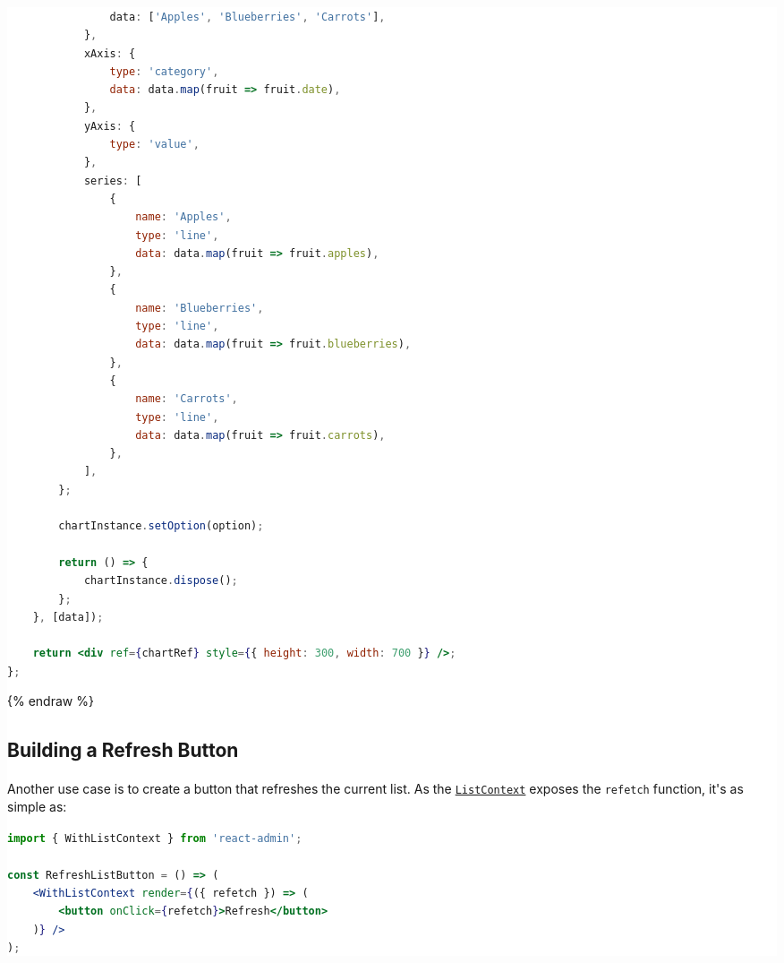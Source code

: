 ```jsx
                data: ['Apples', 'Blueberries', 'Carrots'],
            },
            xAxis: {
                type: 'category',
                data: data.map(fruit => fruit.date),
            },
            yAxis: {
                type: 'value',
            },
            series: [
                {
                    name: 'Apples',
                    type: 'line',
                    data: data.map(fruit => fruit.apples),
                },
                {
                    name: 'Blueberries',
                    type: 'line',
                    data: data.map(fruit => fruit.blueberries),
                },
                {
                    name: 'Carrots',
                    type: 'line',
                    data: data.map(fruit => fruit.carrots),
                },
            ],
        };

        chartInstance.setOption(option);

        return () => {
            chartInstance.dispose();
        };
    }, [data]);

    return <div ref={chartRef} style={{ height: 300, width: 700 }} />;
};
```
{% endraw %}

## Building a Refresh Button

Another use case is to create a button that refreshes the current list. As the [`ListContext`](./useListContext.md) exposes the `refetch` function, it's as simple as:

```jsx
import { WithListContext } from 'react-admin'; 

const RefreshListButton = () => (
    <WithListContext render={({ refetch }) => (
        <button onClick={refetch}>Refresh</button>
    )} />
);
```
